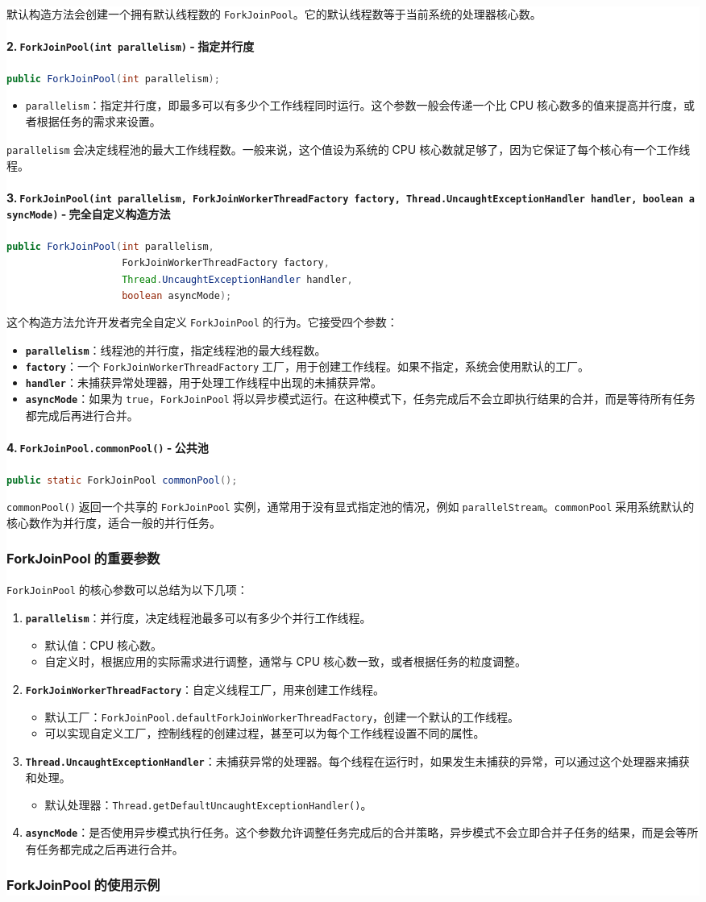 默认构造方法会创建一个拥有默认线程数的 `ForkJoinPool`。它的默认线程数等于当前系统的处理器核心数。

#### 2. **`ForkJoinPool(int parallelism)`** - 指定并行度

```java
public ForkJoinPool(int parallelism);
```

- `parallelism`：指定并行度，即最多可以有多少个工作线程同时运行。这个参数一般会传递一个比 CPU 核心数多的值来提高并行度，或者根据任务的需求来设置。

`parallelism` 会决定线程池的最大工作线程数。一般来说，这个值设为系统的 CPU 核心数就足够了，因为它保证了每个核心有一个工作线程。

#### 3. **`ForkJoinPool(int parallelism, ForkJoinWorkerThreadFactory factory, Thread.UncaughtExceptionHandler handler, boolean asyncMode)`** - 完全自定义构造方法

```java
public ForkJoinPool(int parallelism, 
                    ForkJoinWorkerThreadFactory factory, 
                    Thread.UncaughtExceptionHandler handler, 
                    boolean asyncMode);
```

这个构造方法允许开发者完全自定义 `ForkJoinPool` 的行为。它接受四个参数：

- **`parallelism`**：线程池的并行度，指定线程池的最大线程数。
- **`factory`**：一个 `ForkJoinWorkerThreadFactory` 工厂，用于创建工作线程。如果不指定，系统会使用默认的工厂。
- **`handler`**：未捕获异常处理器，用于处理工作线程中出现的未捕获异常。
- **`asyncMode`**：如果为 `true`，`ForkJoinPool` 将以异步模式运行。在这种模式下，任务完成后不会立即执行结果的合并，而是等待所有任务都完成后再进行合并。

#### 4. **`ForkJoinPool.commonPool()`** - 公共池

```java
public static ForkJoinPool commonPool();
```

`commonPool()` 返回一个共享的 `ForkJoinPool` 实例，通常用于没有显式指定池的情况，例如 `parallelStream`。`commonPool` 采用系统默认的核心数作为并行度，适合一般的并行任务。

### ForkJoinPool 的重要参数

`ForkJoinPool` 的核心参数可以总结为以下几项：

1. **`parallelism`**：并行度，决定线程池最多可以有多少个并行工作线程。
   - 默认值：CPU 核心数。
   - 自定义时，根据应用的实际需求进行调整，通常与 CPU 核心数一致，或者根据任务的粒度调整。

2. **`ForkJoinWorkerThreadFactory`**：自定义线程工厂，用来创建工作线程。
   - 默认工厂：`ForkJoinPool.defaultForkJoinWorkerThreadFactory`，创建一个默认的工作线程。
   - 可以实现自定义工厂，控制线程的创建过程，甚至可以为每个工作线程设置不同的属性。

3. **`Thread.UncaughtExceptionHandler`**：未捕获异常的处理器。每个线程在运行时，如果发生未捕获的异常，可以通过这个处理器来捕获和处理。
   - 默认处理器：`Thread.getDefaultUncaughtExceptionHandler()`。

4. **`asyncMode`**：是否使用异步模式执行任务。这个参数允许调整任务完成后的合并策略，异步模式不会立即合并子任务的结果，而是会等所有任务都完成之后再进行合并。

### ForkJoinPool 的使用示例
